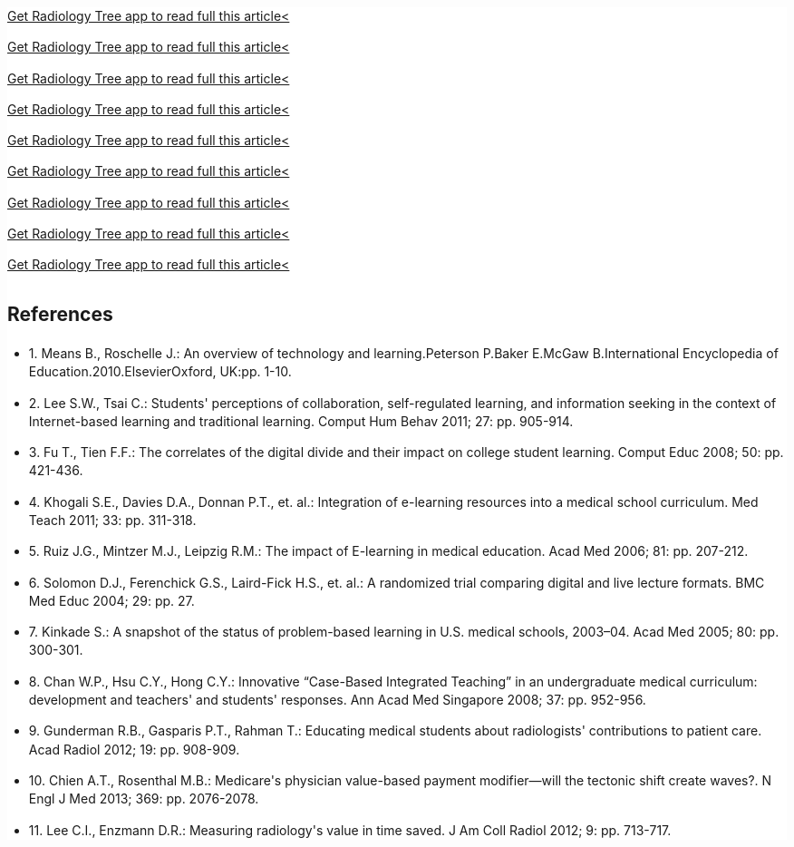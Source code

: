 [Get Radiology Tree app to read full this article<](https://clinicalpub.com/app)

[Get Radiology Tree app to read full this article<](https://clinicalpub.com/app)

[Get Radiology Tree app to read full this article<](https://clinicalpub.com/app)

[Get Radiology Tree app to read full this article<](https://clinicalpub.com/app)

[Get Radiology Tree app to read full this article<](https://clinicalpub.com/app)

[Get Radiology Tree app to read full this article<](https://clinicalpub.com/app)

[Get Radiology Tree app to read full this article<](https://clinicalpub.com/app)

[Get Radiology Tree app to read full this article<](https://clinicalpub.com/app)

[Get Radiology Tree app to read full this article<](https://clinicalpub.com/app)

## References

- 1\. Means B., Roschelle J.: An overview of technology and learning.Peterson P.Baker E.McGaw B.International Encyclopedia of Education.2010.ElsevierOxford, UK:pp. 1-10.


- 2\. Lee S.W., Tsai C.: Students' perceptions of collaboration, self-regulated learning, and information seeking in the context of Internet-based learning and traditional learning. Comput Hum Behav 2011; 27: pp. 905-914.


- 3\. Fu T., Tien F.F.: The correlates of the digital divide and their impact on college student learning. Comput Educ 2008; 50: pp. 421-436.


- 4\. Khogali S.E., Davies D.A., Donnan P.T., et. al.: Integration of e-learning resources into a medical school curriculum. Med Teach 2011; 33: pp. 311-318.


- 5\. Ruiz J.G., Mintzer M.J., Leipzig R.M.: The impact of E-learning in medical education. Acad Med 2006; 81: pp. 207-212.


- 6\. Solomon D.J., Ferenchick G.S., Laird-Fick H.S., et. al.: A randomized trial comparing digital and live lecture formats. BMC Med Educ 2004; 29: pp. 27.


- 7\. Kinkade S.: A snapshot of the status of problem-based learning in U.S. medical schools, 2003–04. Acad Med 2005; 80: pp. 300-301.


- 8\. Chan W.P., Hsu C.Y., Hong C.Y.: Innovative “Case-Based Integrated Teaching” in an undergraduate medical curriculum: development and teachers' and students' responses. Ann Acad Med Singapore 2008; 37: pp. 952-956.


- 9\. Gunderman R.B., Gasparis P.T., Rahman T.: Educating medical students about radiologists' contributions to patient care. Acad Radiol 2012; 19: pp. 908-909.


- 10\. Chien A.T., Rosenthal M.B.: Medicare's physician value-based payment modifier—will the tectonic shift create waves?. N Engl J Med 2013; 369: pp. 2076-2078.


- 11\. Lee C.I., Enzmann D.R.: Measuring radiology's value in time saved. J Am Coll Radiol 2012; 9: pp. 713-717.
